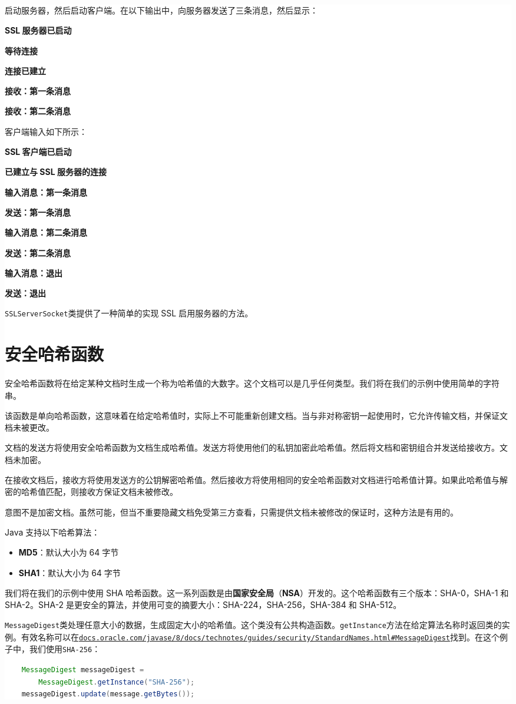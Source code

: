 启动服务器，然后启动客户端。在以下输出中，向服务器发送了三条消息，然后显示：

**SSL 服务器已启动**

**等待连接**

**连接已建立**

**接收：第一条消息**

**接收：第二条消息**

客户端输入如下所示：

**SSL 客户端已启动**

**已建立与 SSL 服务器的连接**

**输入消息：第一条消息**

**发送：第一条消息**

**输入消息：第二条消息**

**发送：第二条消息**

**输入消息：退出**

**发送：退出**

`SSLServerSocket`类提供了一种简单的实现 SSL 启用服务器的方法。

# 安全哈希函数

安全哈希函数将在给定某种文档时生成一个称为哈希值的大数字。这个文档可以是几乎任何类型。我们将在我们的示例中使用简单的字符串。

该函数是单向哈希函数，这意味着在给定哈希值时，实际上不可能重新创建文档。当与非对称密钥一起使用时，它允许传输文档，并保证文档未被更改。

文档的发送方将使用安全哈希函数为文档生成哈希值。发送方将使用他们的私钥加密此哈希值。然后将文档和密钥组合并发送给接收方。文档未加密。

在接收文档后，接收方将使用发送方的公钥解密哈希值。然后接收方将使用相同的安全哈希函数对文档进行哈希值计算。如果此哈希值与解密的哈希值匹配，则接收方保证文档未被修改。

意图不是加密文档。虽然可能，但当不重要隐藏文档免受第三方查看，只需提供文档未被修改的保证时，这种方法是有用的。

Java 支持以下哈希算法：

+   **MD5**：默认大小为 64 字节

+   **SHA1**：默认大小为 64 字节

我们将在我们的示例中使用 SHA 哈希函数。这一系列函数是由**国家安全局**（**NSA**）开发的。这个哈希函数有三个版本：SHA-0，SHA-1 和 SHA-2。SHA-2 是更安全的算法，并使用可变的摘要大小：SHA-224，SHA-256，SHA-384 和 SHA-512。

`MessageDigest`类处理任意大小的数据，生成固定大小的哈希值。这个类没有公共构造函数。`getInstance`方法在给定算法名称时返回类的实例。有效名称可以在[`docs.oracle.com/javase/8/docs/technotes/guides/security/StandardNames.html#MessageDigest`](http://docs.oracle.com/javase/8/docs/technotes/guides/security/StandardNames.html#MessageDigest)找到。在这个例子中，我们使用`SHA-256`：

```java
    MessageDigest messageDigest =
        MessageDigest.getInstance("SHA-256");
    messageDigest.update(message.getBytes());
```
